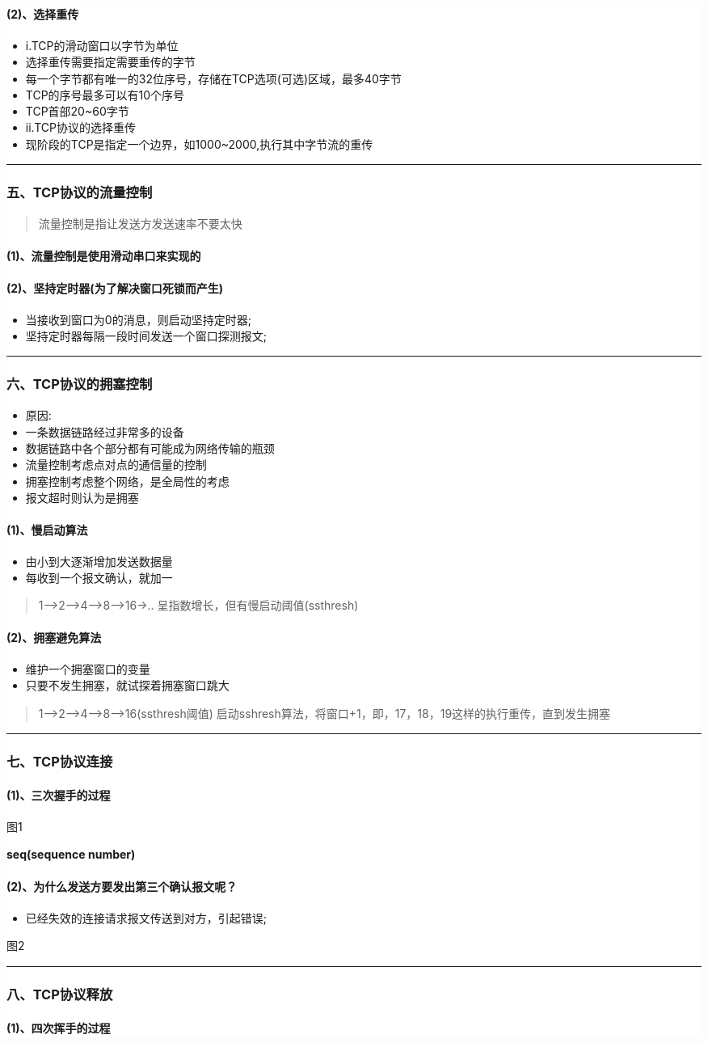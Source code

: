 #### (2)、选择重传
- i.TCP的滑动窗口以字节为单位
 - 选择重传需要指定需要重传的字节
 - 每一个字节都有唯一的32位序号，存储在TCP选项(可选)区域，最多40字节
 - TCP的序号最多可以有10个序号
- TCP首部20~60字节
- ii.TCP协议的选择重传
 - 现阶段的TCP是指定一个边界，如1000~2000,执行其中字节流的重传
***
### 五、TCP协议的流量控制
> 流量控制是指让发送方发送速率不要太快
#### (1)、流量控制是使用滑动串口来实现的
#### (2)、坚持定时器(为了解决窗口死锁而产生)
 - 当接收到窗口为0的消息，则启动坚持定时器;
 - 坚持定时器每隔一段时间发送一个窗口探测报文;
***
### 六、TCP协议的拥塞控制
- 原因:
 - 一条数据链路经过非常多的设备
 - 数据链路中各个部分都有可能成为网络传输的瓶颈
- 流量控制考虑点对点的通信量的控制
- 拥塞控制考虑整个网络，是全局性的考虑
 - 报文超时则认为是拥塞
#### (1)、慢启动算法
- 由小到大逐渐增加发送数据量
- 每收到一个报文确认，就加一
> 1-->2-->4-->8-->16->..
呈指数增长，但有慢启动阈值(ssthresh)
#### (2)、拥塞避免算法
- 维护一个拥塞窗口的变量
- 只要不发生拥塞，就试探着拥塞窗口跳大
> 1-->2-->4-->8-->16(ssthresh阈值)
启动sshresh算法，将窗口+1，即，17，18，19这样的执行重传，直到发生拥塞

***
### 七、TCP协议连接
#### (1)、三次握手的过程

图1

**seq(sequence number)**
#### (2)、为什么发送方要发出第三个确认报文呢？
- 已经失效的连接请求报文传送到对方，引起错误;

图2

*** 
### 八、TCP协议释放
#### (1)、四次挥手的过程
